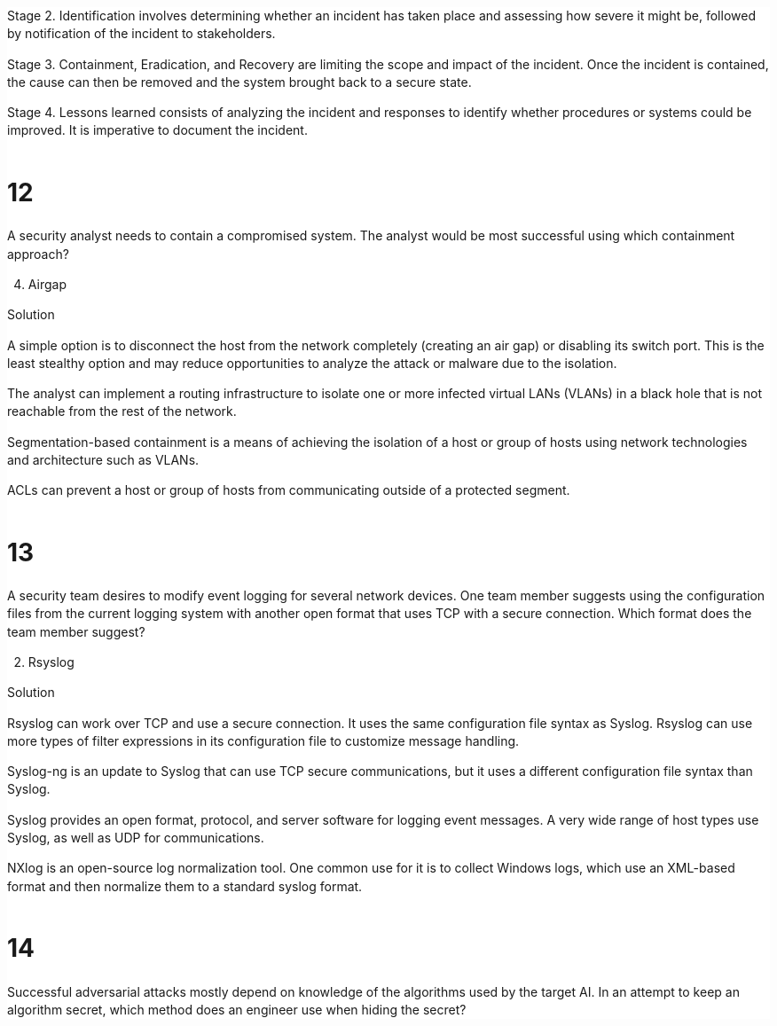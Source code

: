 Stage 2. Identification involves determining whether an incident has taken place and assessing how severe it might be, followed by notification of the incident to stakeholders.

Stage 3. Containment, Eradication, and Recovery are limiting the scope and impact of the incident. Once the incident is contained, the cause can then be removed and the system brought back to a secure state.

Stage 4. Lessons learned consists of analyzing the incident and responses to identify whether procedures or systems could be improved. It is imperative to document the incident.
# 12
A security analyst needs to contain a compromised system. The analyst would be most successful using which containment approach?


4.  Airgap

Solution

A simple option is to disconnect the host from the network completely (creating an air gap) or disabling its switch port. This is the least stealthy option and may reduce opportunities to analyze the attack or malware due to the isolation.

The analyst can implement a routing infrastructure to isolate one or more infected virtual LANs (VLANs) in a black hole that is not reachable from the rest of the network.

Segmentation-based containment is a means of achieving the isolation of a host or group of hosts using network technologies and architecture such as VLANs.

ACLs can prevent a host or group of hosts from communicating outside of a protected segment.
# 13
A security team desires to modify event logging for several network devices. One team member suggests using the configuration files from the current logging system with another open format that uses TCP with a secure connection. Which format does the team member suggest?

2.  Rsyslog

Solution

Rsyslog can work over TCP and use a secure connection. It uses the same configuration file syntax as Syslog. Rsyslog can use more types of filter expressions in its configuration file to customize message handling.

Syslog-ng is an update to Syslog that can use TCP secure communications, but it uses a different configuration file syntax than Syslog.

Syslog provides an open format, protocol, and server software for logging event messages. A very wide range of host types use Syslog, as well as UDP for communications.

NXlog is an open-source log normalization tool. One common use for it is to collect Windows logs, which use an XML-based format and then normalize them to a standard syslog format.
# 14
Successful adversarial attacks mostly depend on knowledge of the algorithms used by the target AI. In an attempt to keep an algorithm secret, which method does an engineer use when hiding the secret?
